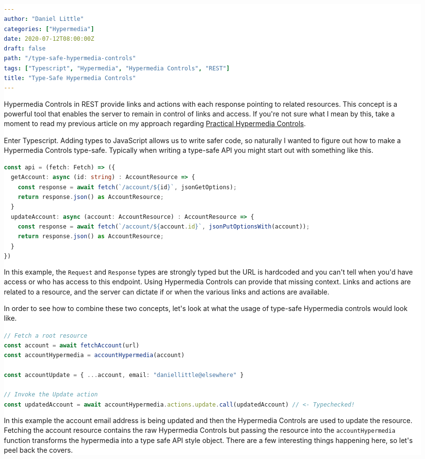 ```yaml
---
author: "Daniel Little"
categories: ["Hypermedia"]
date: 2020-07-12T08:00:00Z
draft: false
path: "/type-safe-hypermedia-controls"
tags: ["Typescript", "Hypermedia", "Hypermedia Controls", "REST"]
title: "Type-Safe Hypermedia Controls"
---
```


Hypermedia Controls in REST provide links and actions with each response pointing to related resources. This concept is a powerful tool that enables the server to remain in control of links and access. If you're not sure what I mean by this, take a moment to read my previous article on my approach regarding [Practical Hypermedia Controls](/practical-hypermedia-controls).

Enter Typescript. Adding types to JavaScript allows us to write safer code, so naturally I wanted to figure out how to make a Hypermedia  Controls type-safe. Typically when writing a type-safe API you might start out with something like this.

```typescript
const api = (fetch: Fetch) => ({
  getAccount: async (id: string) : AccountResource => {
    const response = await fetch(`/account/${id}`, jsonGetOptions);
    return response.json() as AccountResource;
  }
  updateAccount: async (account: AccountResource) : AccountResource => {
    const response = await fetch(`/account/${account.id}`, jsonPutOptionsWith(account));
    return response.json() as AccountResource;
  }
})
```

In this example, the `Request` and `Response` types are strongly typed but the URL is hardcoded and you can't tell when you'd have access or who has access to this endpoint. Using Hypermedia Controls can provide that missing context. Links and actions are related to a resource, and the server can dictate if or when the various links and actions are available.

In order to see how to combine these two concepts, let's look at what the usage of type-safe Hypermedia controls would look like.

```typescript
// Fetch a root resource
const account = await fetchAccount(url)
const accountHypermedia = accountHypermedia(account)

const accountUpdate = { ...account, email: "daniellittle@elsewhere" }

// Invoke the Update action
const updatedAccount = await accountHypermedia.actions.update.call(updatedAccount) // <- Typechecked!
```

In this example the account email address is being updated and then the Hypermedia Controls are used to update the resource. Fetching the account resource contains the raw Hypermedia Controls but passing the resource into the `accountHypermedia` function transforms the hypermedia into a type safe API style object. There are a few interesting things happening here, so let's peel back the covers.
